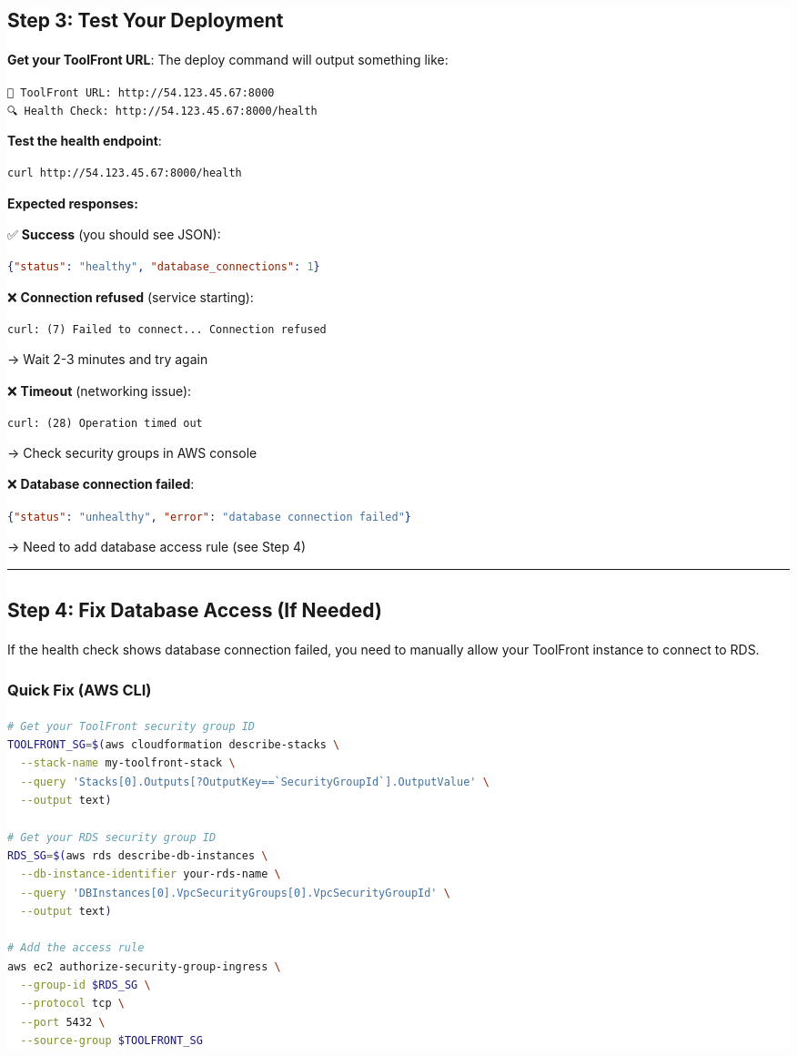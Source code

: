 
## Step 3: Test Your Deployment

**Get your ToolFront URL**:
The deploy command will output something like:
```
📡 ToolFront URL: http://54.123.45.67:8000
🔍 Health Check: http://54.123.45.67:8000/health
```

**Test the health endpoint**:
```bash
curl http://54.123.45.67:8000/health
```

**Expected responses:**

✅ **Success** (you should see JSON):
```json
{"status": "healthy", "database_connections": 1}
```

❌ **Connection refused** (service starting):
```
curl: (7) Failed to connect... Connection refused
```
→ Wait 2-3 minutes and try again

❌ **Timeout** (networking issue):
```
curl: (28) Operation timed out
```
→ Check security groups in AWS console

❌ **Database connection failed**:
```json
{"status": "unhealthy", "error": "database connection failed"}
```
→ Need to add database access rule (see Step 4)

---

## Step 4: Fix Database Access (If Needed)

If the health check shows database connection failed, you need to manually allow your ToolFront instance to connect to RDS.

### Quick Fix (AWS CLI)

```bash
# Get your ToolFront security group ID
TOOLFRONT_SG=$(aws cloudformation describe-stacks \
  --stack-name my-toolfront-stack \
  --query 'Stacks[0].Outputs[?OutputKey==`SecurityGroupId`].OutputValue' \
  --output text)

# Get your RDS security group ID  
RDS_SG=$(aws rds describe-db-instances \
  --db-instance-identifier your-rds-name \
  --query 'DBInstances[0].VpcSecurityGroups[0].VpcSecurityGroupId' \
  --output text)

# Add the access rule
aws ec2 authorize-security-group-ingress \
  --group-id $RDS_SG \
  --protocol tcp \
  --port 5432 \
  --source-group $TOOLFRONT_SG
```
